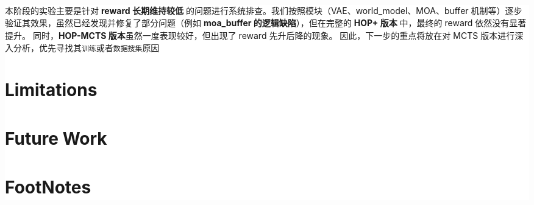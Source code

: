 
本阶段的实验主要是针对 **reward 长期维持较低** 的问题进行系统排查。我们按照模块（VAE、world_model、MOA、buffer 机制等）逐步验证其效果，虽然已经发现并修复了部分问题（例如 **moa_buffer 的逻辑缺陷**），但在完整的 **HOP+ 版本** 中，最终的 reward 依然没有显著提升。
同时，**HOP-MCTS 版本**虽然一度表现较好，但出现了 reward 先升后降的现象。
因此，下一步的重点将放在对 MCTS 版本进行深入分析，优先寻找其`训练`或者`数据搜集`原因




# Limitations
# Future Work
# FootNotes